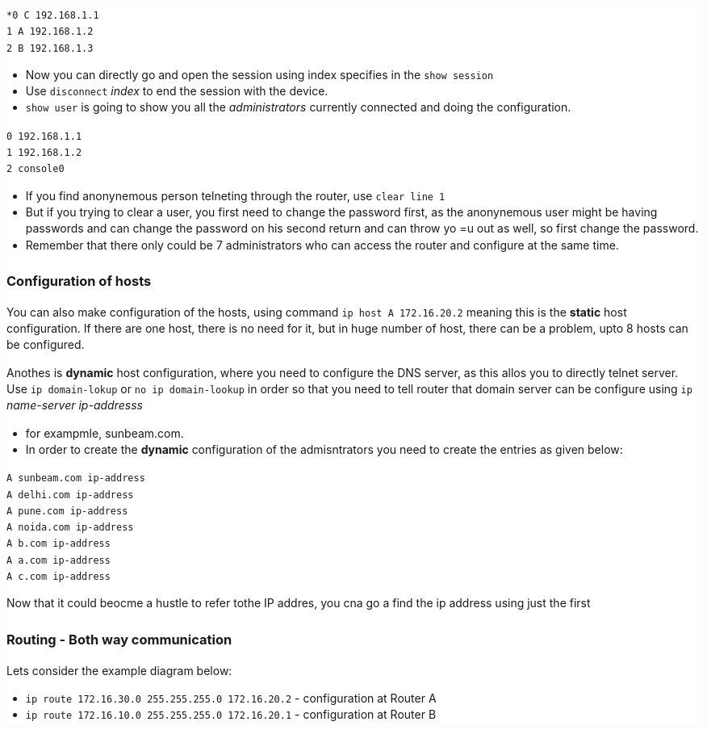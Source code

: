 ```
*0 C 192.168.1.1
1 A 192.168.1.2
2 B 192.168.1.3
```
- Now you can directly go and open the session using index specifies in the `show session` 
- Use `disconnect` *index* to end the session with the device.
- `show user` is going to show you all the *administrators* currently connected and doing the configuration.

```
0 192.168.1.1
1 192.168.1.2
2 console0
```
- If you find anonynemous person telneting through the router, use `clear line 1`
- But if you trying to clear a user, you first need to change the password first, as the anonynemous user might be having passwords and can change the password on his second return and can throw yo =u out as well, so first change the password.
- Remember that there only could be 7 administrators who can access the router and configure at the same time.

### Configuration of hosts

You can also make configuration of the hosts, using command `ip host A 172.16.20.2` meaning this is the **static** host configuration. If there are one host, there is no need for it, but in huge number of host, there can be a problem, upto 8 hosts can be configured.

Anothes is **dynamic** host configuration, where you need to configure the DNS server, as this allos you to directly telnet server. Use `ip domain-lokup` or `no ip domain-lookup` in order so that you need to tell router that domain server can be configure using `ip` *name-server* *ip-addresss*
- for exampmle, sunbeam.com.
- In order to create the **dynamic** configuration of the admisntrators you need to create the entries as given below:
```
A sunbeam.com ip-address
A delhi.com ip-address
A pune.com ip-address
A noida.com ip-address
A b.com ip-address
A a.com ip-address
A c.com ip-address
```

Now that it could beocme a hustle to refer tothe IP addres, you cna go a find the ip address using just the first


### Routing - Both way communication

Lets consider the example diagram below:

- `ip route 172.16.30.0 255.255.255.0 172.16.20.2` - configuration at Router A
- `ip route 172.16.10.0 255.255.255.0 172.16.20.1` - configuration at Router B
